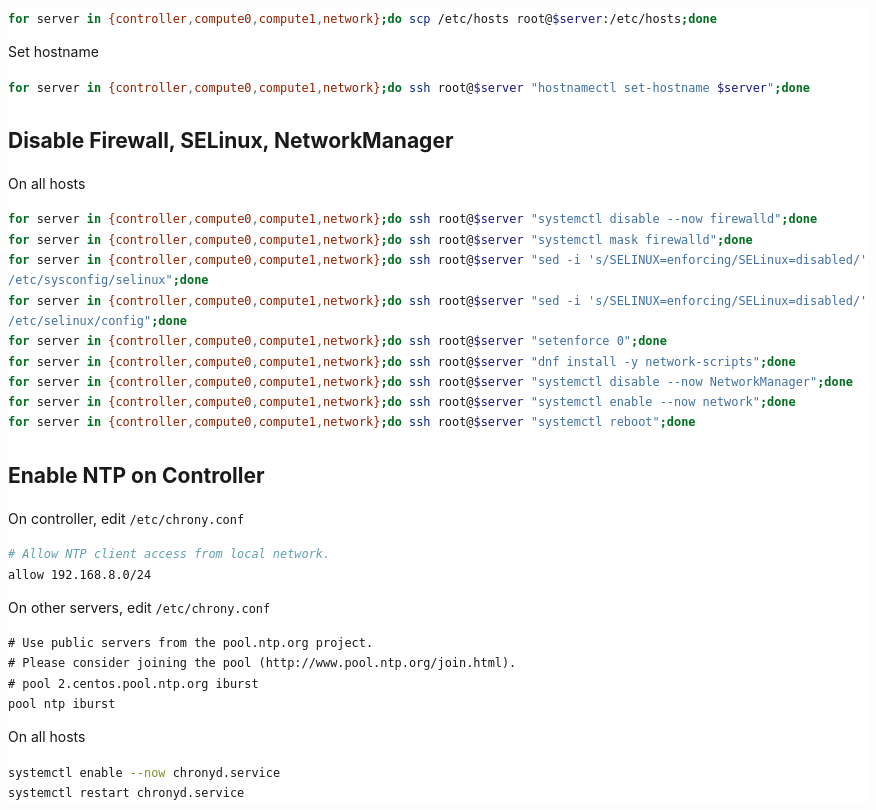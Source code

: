 ```bash
for server in {controller,compute0,compute1,network};do scp /etc/hosts root@$server:/etc/hosts;done
```

Set hostname

```bash
for server in {controller,compute0,compute1,network};do ssh root@$server "hostnamectl set-hostname $server";done
```

## Disable Firewall, SELinux, NetworkManager

On all hosts

```bash
for server in {controller,compute0,compute1,network};do ssh root@$server "systemctl disable --now firewalld";done
for server in {controller,compute0,compute1,network};do ssh root@$server "systemctl mask firewalld";done
for server in {controller,compute0,compute1,network};do ssh root@$server "sed -i 's/SELINUX=enforcing/SELinux=disabled/' /etc/sysconfig/selinux";done
for server in {controller,compute0,compute1,network};do ssh root@$server "sed -i 's/SELINUX=enforcing/SELinux=disabled/' /etc/selinux/config";done
for server in {controller,compute0,compute1,network};do ssh root@$server "setenforce 0";done
for server in {controller,compute0,compute1,network};do ssh root@$server "dnf install -y network-scripts";done
for server in {controller,compute0,compute1,network};do ssh root@$server "systemctl disable --now NetworkManager";done
for server in {controller,compute0,compute1,network};do ssh root@$server "systemctl enable --now network";done
for server in {controller,compute0,compute1,network};do ssh root@$server "systemctl reboot";done
```

## Enable NTP on Controller

On controller, edit `/etc/chrony.conf`

```bash
# Allow NTP client access from local network.
allow 192.168.8.0/24
```

On other servers, edit `/etc/chrony.conf`

```
# Use public servers from the pool.ntp.org project.
# Please consider joining the pool (http://www.pool.ntp.org/join.html).
# pool 2.centos.pool.ntp.org iburst
pool ntp iburst
```

On all hosts

```bash
systemctl enable --now chronyd.service
systemctl restart chronyd.service
```
